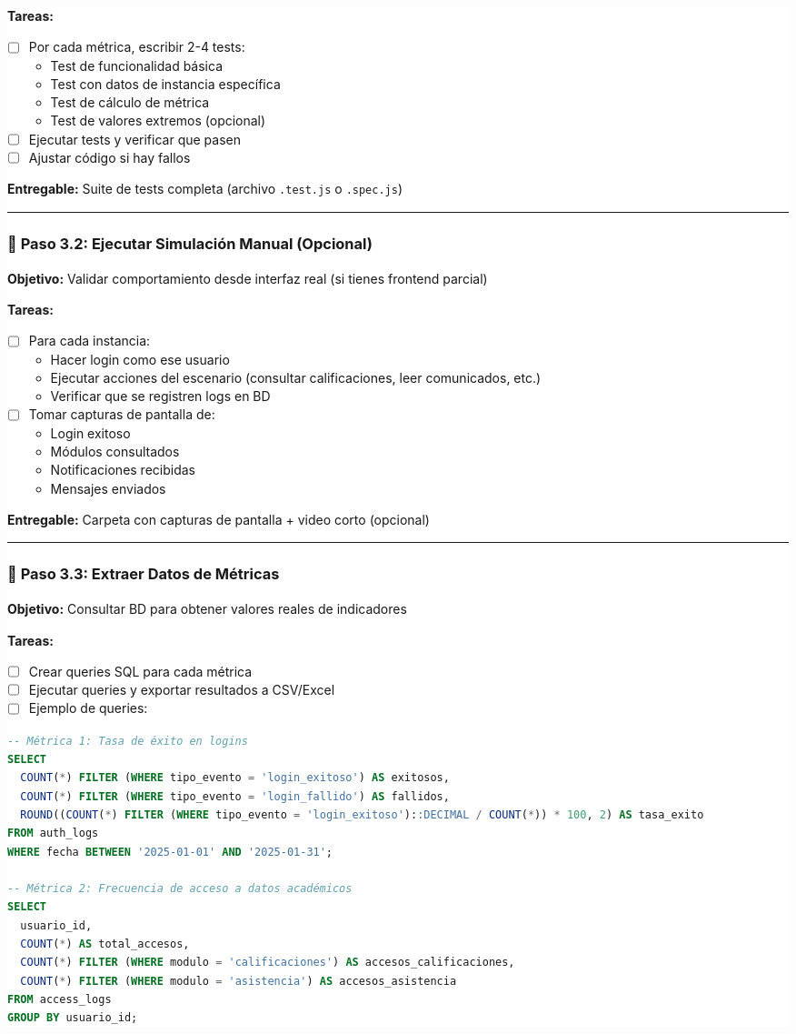 **Tareas:**
- [ ] Por cada métrica, escribir 2-4 tests:
  - Test de funcionalidad básica
  - Test con datos de instancia específica
  - Test de cálculo de métrica
  - Test de valores extremos (opcional)
- [ ] Ejecutar tests y verificar que pasen
- [ ] Ajustar código si hay fallos

**Entregable:** Suite de tests completa (archivo `.test.js` o `.spec.js`)

---

### 🧪 **Paso 3.2: Ejecutar Simulación Manual (Opcional)**
**Objetivo:** Validar comportamiento desde interfaz real (si tienes frontend parcial)

**Tareas:**
- [ ] Para cada instancia:
  - Hacer login como ese usuario
  - Ejecutar acciones del escenario (consultar calificaciones, leer comunicados, etc.)
  - Verificar que se registren logs en BD
- [ ] Tomar capturas de pantalla de:
  - Login exitoso
  - Módulos consultados
  - Notificaciones recibidas
  - Mensajes enviados

**Entregable:** Carpeta con capturas de pantalla + video corto (opcional)

---

### 🧪 **Paso 3.3: Extraer Datos de Métricas**
**Objetivo:** Consultar BD para obtener valores reales de indicadores

**Tareas:**
- [ ] Crear queries SQL para cada métrica
- [ ] Ejecutar queries y exportar resultados a CSV/Excel
- [ ] Ejemplo de queries:

```sql
-- Métrica 1: Tasa de éxito en logins
SELECT 
  COUNT(*) FILTER (WHERE tipo_evento = 'login_exitoso') AS exitosos,
  COUNT(*) FILTER (WHERE tipo_evento = 'login_fallido') AS fallidos,
  ROUND((COUNT(*) FILTER (WHERE tipo_evento = 'login_exitoso')::DECIMAL / COUNT(*)) * 100, 2) AS tasa_exito
FROM auth_logs
WHERE fecha BETWEEN '2025-01-01' AND '2025-01-31';

-- Métrica 2: Frecuencia de acceso a datos académicos
SELECT 
  usuario_id,
  COUNT(*) AS total_accesos,
  COUNT(*) FILTER (WHERE modulo = 'calificaciones') AS accesos_calificaciones,
  COUNT(*) FILTER (WHERE modulo = 'asistencia') AS accesos_asistencia
FROM access_logs
GROUP BY usuario_id;
```
